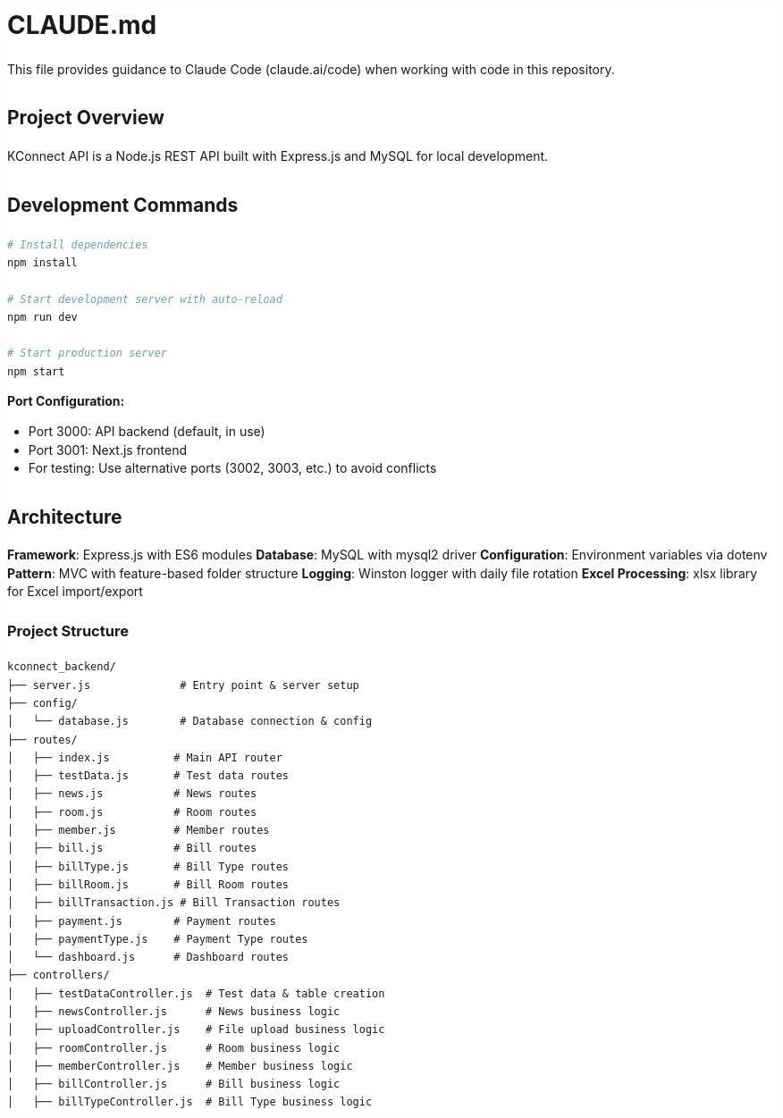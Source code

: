 # CLAUDE.md

This file provides guidance to Claude Code (claude.ai/code) when working with code in this repository.

## Project Overview

KConnect API is a Node.js REST API built with Express.js and MySQL for local development.

## Development Commands

```bash
# Install dependencies
npm install

# Start development server with auto-reload
npm run dev

# Start production server
npm start
```

**Port Configuration:**
- Port 3000: API backend (default, in use)
- Port 3001: Next.js frontend
- For testing: Use alternative ports (3002, 3003, etc.) to avoid conflicts

## Architecture

**Framework**: Express.js with ES6 modules
**Database**: MySQL with mysql2 driver
**Configuration**: Environment variables via dotenv
**Pattern**: MVC with feature-based folder structure
**Logging**: Winston logger with daily file rotation
**Excel Processing**: xlsx library for Excel import/export

### Project Structure
```
kconnect_backend/
├── server.js              # Entry point & server setup
├── config/
│   └── database.js        # Database connection & config
├── routes/
│   ├── index.js          # Main API router
│   ├── testData.js       # Test data routes
│   ├── news.js           # News routes
│   ├── room.js           # Room routes
│   ├── member.js         # Member routes
│   ├── bill.js           # Bill routes
│   ├── billType.js       # Bill Type routes
│   ├── billRoom.js       # Bill Room routes
│   ├── billTransaction.js # Bill Transaction routes
│   ├── payment.js        # Payment routes
│   ├── paymentType.js    # Payment Type routes
│   └── dashboard.js      # Dashboard routes
├── controllers/
│   ├── testDataController.js  # Test data & table creation
│   ├── newsController.js      # News business logic
│   ├── uploadController.js    # File upload business logic
│   ├── roomController.js      # Room business logic
│   ├── memberController.js    # Member business logic
│   ├── billController.js      # Bill business logic
│   ├── billTypeController.js  # Bill Type business logic
```